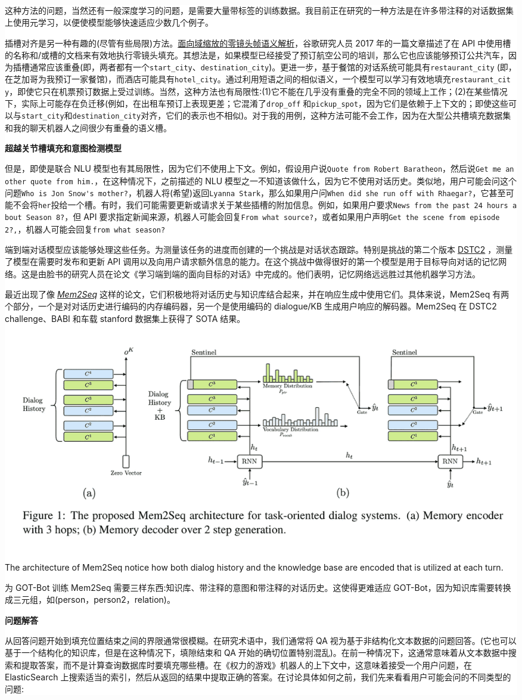 这种方法的问题，当然还有一般深度学习的问题，是需要大量带标签的训练数据。我目前正在研究的一种方法是在许多带注释的对话数据集上使用元学习，以便使模型能够快速适应少数几个例子。

插槽对齐是另一种有趣的(尽管有些局限)方法。[面向域缩放的零镜头帧语义解析](https://arxiv.org/pdf/1707.02363.pdf)，谷歌研究人员 2017 年的一篇文章描述了在 API 中使用槽的名称和/或槽的文档来有效地执行零镜头填充。其想法是，如果模型已经接受了预订航空公司的培训，那么它也应该能够预订公共汽车，因为插槽通常应该重叠(即，两者都有一个`start_city`、`destination_city`)。更进一步，基于餐馆的对话系统可能具有`restaurant_city` (即，在芝加哥为我预订一家餐馆)，而酒店可能具有`hotel_city`。通过利用短语之间的相似语义，一个模型可以学习有效地填充`restaurant_city`，即使它只在机票预订数据上受过训练。当然，这种方法也有局限性:(1)它不能在几乎没有重叠的完全不同的领域上工作；(2)在某些情况下，实际上可能存在负迁移(例如，在出租车预订上表现更差；它混淆了`drop_off` 和`pickup_spot`，因为它们是依赖于上下文的；即使这些可以与`start_city`和`destination_city`对齐，它们的表示也不相似)。对于我的用例，这种方法可能不会工作，因为在大型公共槽填充数据集和我的聊天机器人之间很少有重叠的语义槽。

**超越关节槽填充和意图检测模型**

但是，即使是联合 NLU 模型也有其局限性，因为它们不使用上下文。例如，假设用户说`Quote from Robert Baratheon`，然后说`Get me another quote from him.`，在这种情况下，之前描述的 NLU 模型之一不知道该做什么，因为它不使用对话历史。类似地，用户可能会问这个问题`Who is Jon Snow's mother?`，机器人将(希望)返回`Lyanna Stark`，那么如果用户问`When did she run off with Rhaegar?`，它甚至可能不会将`her`投给一个槽。有时，我们可能需要更新或请求关于某些插槽的附加信息。例如，如果用户要求`News from the past 24 hours about Season 8?`，但 API 要求指定新闻来源，机器人可能会回复`From what source?`，或者如果用户声明`Get the scene from episode 2?,`，机器人可能会回复`from what season?`

端到端对话模型应该能够处理这些任务。为测量该任务的进度而创建的一个挑战是对话状态跟踪。特别是挑战的第二个版本 [DSTC2](http://camdial.org/~mh521/dstc/downloads/handbook.pdf) ，测量了模型在需要时发布和更新 API 调用以及向用户请求额外信息的能力。在这个挑战中做得很好的第一个模型是用于目标导向对话的记忆网络。这是由脸书的研究人员在论文《学习端到端的面向目标的对话》中完成的。他们表明，记忆网络远远胜过其他机器学习方法。

最近出现了像 [*Mem2Seq*](https://github.com/HLTCHKUST/Mem2Seq) 这样的论文，它们积极地将对话历史与知识库结合起来，并在响应生成中使用它们。具体来说，Mem2Seq 有两个部分，一个是对对话历史进行编码的内存编码器，另一个是使用编码的 dialogue/KB 生成用户响应的解码器。Mem2Seq 在 DSTC2 challenge、BABI 和车载 stanford 数据集上获得了 SOTA 结果。

![](img/79c6b011c8c714ea6891a5a6d9c5c722.png)

The architecture of Mem2Seq notice how both dialog history and the knowledge base are encoded that is utilized at each turn.

为 GOT-Bot 训练 Mem2Seq 需要三样东西:知识库、带注释的意图和带注释的对话历史。这使得更难适应 GOT-Bot，因为知识库需要转换成三元组，如(person，person2，relation)。

**问题解答**

从回答问题开始到填充位置结束之间的界限通常很模糊。在研究术语中，我们通常将 QA 视为基于非结构化文本数据的问题回答。(它也可以基于一个结构化的知识库，但是在这种情况下，填隙结束和 QA 开始的确切位置特别混乱)。在前一种情况下，这通常意味着从文本数据中搜索和提取答案，而不是计算查询数据库时要填充哪些槽。在《权力的游戏》机器人的上下文中，这意味着接受一个用户问题，在 ElasticSearch 上搜索适当的索引，然后从返回的结果中提取正确的答案。在讨论具体如何之前，我们先来看看用户可能会问的不同类型的问题:
